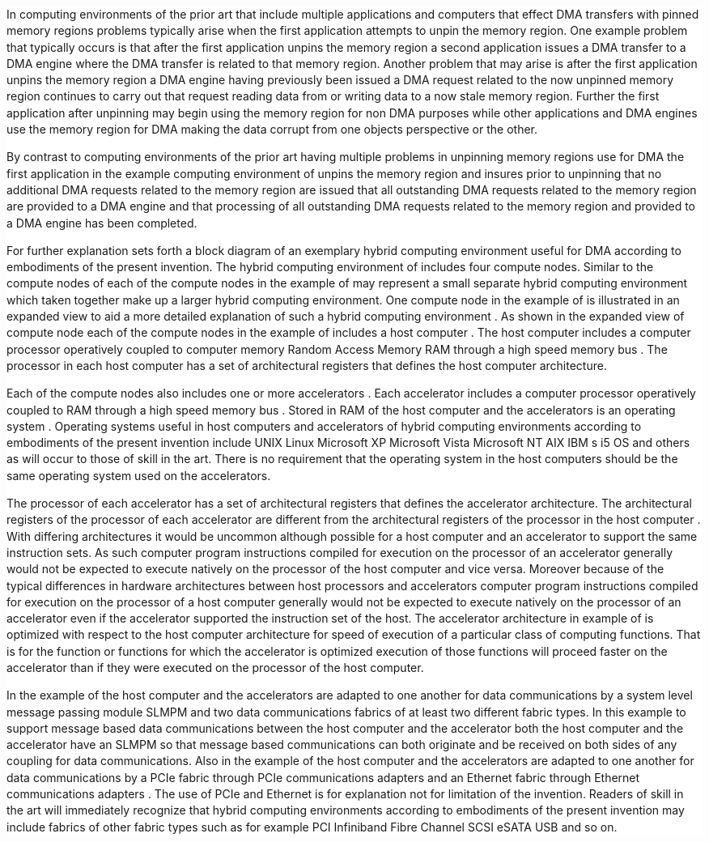 In computing environments of the prior art that include multiple applications and computers that effect DMA transfers with pinned memory regions problems typically arise when the first application attempts to unpin the memory region. One example problem that typically occurs is that after the first application unpins the memory region a second application issues a DMA transfer to a DMA engine where the DMA transfer is related to that memory region. Another problem that may arise is after the first application unpins the memory region a DMA engine having previously been issued a DMA request related to the now unpinned memory region continues to carry out that request reading data from or writing data to a now stale memory region. Further the first application after unpinning may begin using the memory region for non DMA purposes while other applications and DMA engines use the memory region for DMA making the data corrupt from one objects perspective or the other.

By contrast to computing environments of the prior art having multiple problems in unpinning memory regions use for DMA the first application in the example computing environment of unpins the memory region and insures prior to unpinning that no additional DMA requests related to the memory region are issued that all outstanding DMA requests related to the memory region are provided to a DMA engine and that processing of all outstanding DMA requests related to the memory region and provided to a DMA engine has been completed.

For further explanation sets forth a block diagram of an exemplary hybrid computing environment useful for DMA according to embodiments of the present invention. The hybrid computing environment of includes four compute nodes. Similar to the compute nodes of each of the compute nodes in the example of may represent a small separate hybrid computing environment which taken together make up a larger hybrid computing environment. One compute node in the example of is illustrated in an expanded view to aid a more detailed explanation of such a hybrid computing environment . As shown in the expanded view of compute node each of the compute nodes in the example of includes a host computer . The host computer includes a computer processor operatively coupled to computer memory Random Access Memory RAM through a high speed memory bus . The processor in each host computer has a set of architectural registers that defines the host computer architecture.

Each of the compute nodes also includes one or more accelerators . Each accelerator includes a computer processor operatively coupled to RAM through a high speed memory bus . Stored in RAM of the host computer and the accelerators is an operating system . Operating systems useful in host computers and accelerators of hybrid computing environments according to embodiments of the present invention include UNIX Linux Microsoft XP Microsoft Vista Microsoft NT AIX IBM s i5 OS and others as will occur to those of skill in the art. There is no requirement that the operating system in the host computers should be the same operating system used on the accelerators.

The processor of each accelerator has a set of architectural registers that defines the accelerator architecture. The architectural registers of the processor of each accelerator are different from the architectural registers of the processor in the host computer . With differing architectures it would be uncommon although possible for a host computer and an accelerator to support the same instruction sets. As such computer program instructions compiled for execution on the processor of an accelerator generally would not be expected to execute natively on the processor of the host computer and vice versa. Moreover because of the typical differences in hardware architectures between host processors and accelerators computer program instructions compiled for execution on the processor of a host computer generally would not be expected to execute natively on the processor of an accelerator even if the accelerator supported the instruction set of the host. The accelerator architecture in example of is optimized with respect to the host computer architecture for speed of execution of a particular class of computing functions. That is for the function or functions for which the accelerator is optimized execution of those functions will proceed faster on the accelerator than if they were executed on the processor of the host computer.

In the example of the host computer and the accelerators are adapted to one another for data communications by a system level message passing module SLMPM and two data communications fabrics of at least two different fabric types. In this example to support message based data communications between the host computer and the accelerator both the host computer and the accelerator have an SLMPM so that message based communications can both originate and be received on both sides of any coupling for data communications. Also in the example of the host computer and the accelerators are adapted to one another for data communications by a PCIe fabric through PCIe communications adapters and an Ethernet fabric through Ethernet communications adapters . The use of PCIe and Ethernet is for explanation not for limitation of the invention. Readers of skill in the art will immediately recognize that hybrid computing environments according to embodiments of the present invention may include fabrics of other fabric types such as for example PCI Infiniband Fibre Channel SCSI eSATA USB and so on.
